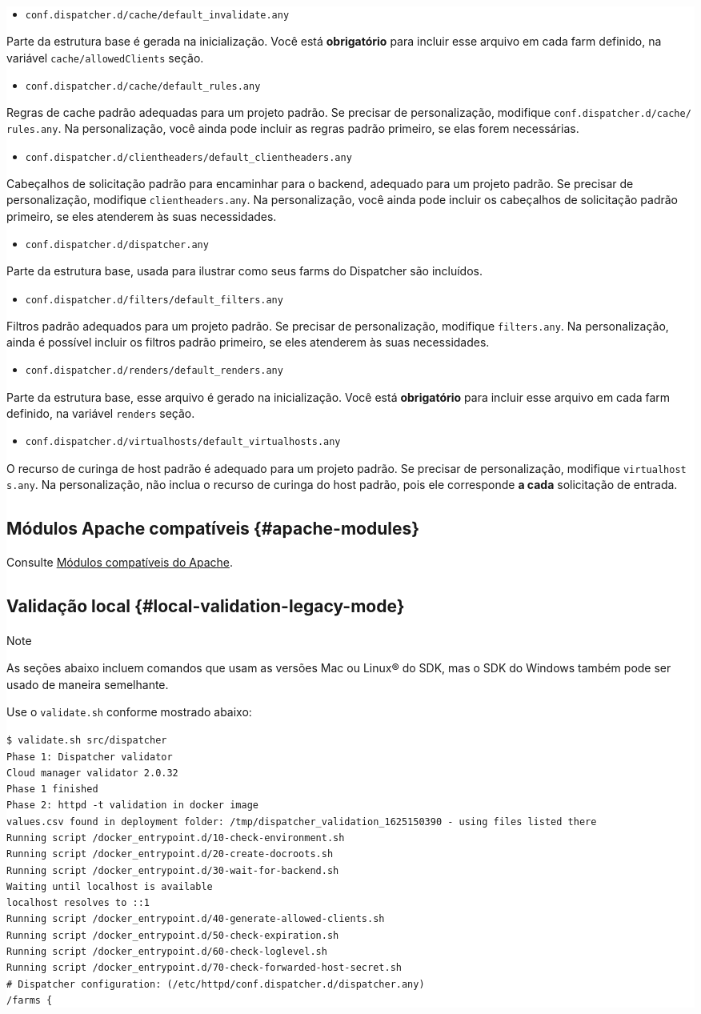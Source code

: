 * `conf.dispatcher.d/cache/default_invalidate.any`

Parte da estrutura base é gerada na inicialização. Você está **obrigatório** para incluir esse arquivo em cada farm definido, na variável `cache/allowedClients` seção.

* `conf.dispatcher.d/cache/default_rules.any`

Regras de cache padrão adequadas para um projeto padrão. Se precisar de personalização, modifique `conf.dispatcher.d/cache/rules.any`. Na personalização, você ainda pode incluir as regras padrão primeiro, se elas forem necessárias.

* `conf.dispatcher.d/clientheaders/default_clientheaders.any`

Cabeçalhos de solicitação padrão para encaminhar para o backend, adequado para um projeto padrão. Se precisar de personalização, modifique `clientheaders.any`. Na personalização, você ainda pode incluir os cabeçalhos de solicitação padrão primeiro, se eles atenderem às suas necessidades.

* `conf.dispatcher.d/dispatcher.any`

Parte da estrutura base, usada para ilustrar como seus farms do Dispatcher são incluídos.

* `conf.dispatcher.d/filters/default_filters.any`

Filtros padrão adequados para um projeto padrão. Se precisar de personalização, modifique `filters.any`. Na personalização, ainda é possível incluir os filtros padrão primeiro, se eles atenderem às suas necessidades.

* `conf.dispatcher.d/renders/default_renders.any`

Parte da estrutura base, esse arquivo é gerado na inicialização. Você está **obrigatório** para incluir esse arquivo em cada farm definido, na variável `renders` seção.

* `conf.dispatcher.d/virtualhosts/default_virtualhosts.any`

O recurso de curinga de host padrão é adequado para um projeto padrão. Se precisar de personalização, modifique `virtualhosts.any`. Na personalização, não inclua o recurso de curinga do host padrão, pois ele corresponde **a cada** solicitação de entrada.

## Módulos Apache compatíveis {#apache-modules}

Consulte [Módulos compatíveis do Apache](/help/implementing/dispatcher/disp-overview.md#supported-directives).

## Validação local {#local-validation-legacy-mode}

>[!NOTE]
>As seções abaixo incluem comandos que usam as versões Mac ou Linux® do SDK, mas o SDK do Windows também pode ser usado de maneira semelhante.

Use o `validate.sh` conforme mostrado abaixo:

```
$ validate.sh src/dispatcher
Phase 1: Dispatcher validator
Cloud manager validator 2.0.32
Phase 1 finished
Phase 2: httpd -t validation in docker image
values.csv found in deployment folder: /tmp/dispatcher_validation_1625150390 - using files listed there
Running script /docker_entrypoint.d/10-check-environment.sh
Running script /docker_entrypoint.d/20-create-docroots.sh
Running script /docker_entrypoint.d/30-wait-for-backend.sh
Waiting until localhost is available
localhost resolves to ::1
Running script /docker_entrypoint.d/40-generate-allowed-clients.sh
Running script /docker_entrypoint.d/50-check-expiration.sh
Running script /docker_entrypoint.d/60-check-loglevel.sh
Running script /docker_entrypoint.d/70-check-forwarded-host-secret.sh
# Dispatcher configuration: (/etc/httpd/conf.dispatcher.d/dispatcher.any)
/farms {
```